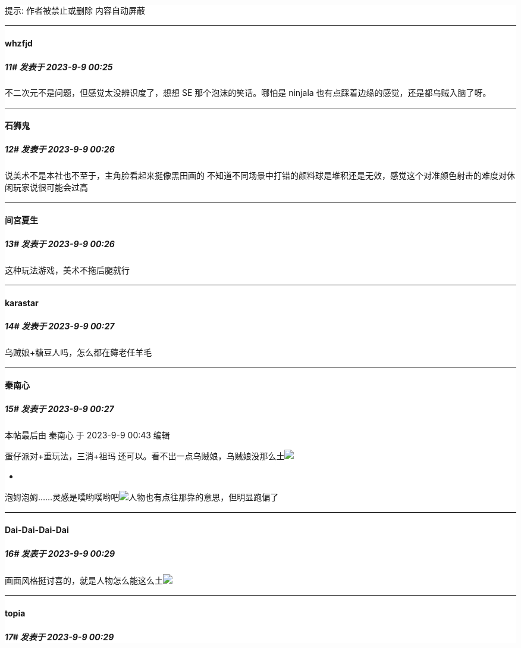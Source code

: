 提示: 作者被禁止或删除 内容自动屏蔽

*****

####  whzfjd  
##### 11#       发表于 2023-9-9 00:25

不二次元不是问题，但感觉太没辨识度了，想想 SE 那个泡沫的笑话。哪怕是 ninjala 也有点踩着边缘的感觉，还是都乌贼入脑了呀。

*****

####  石狮鬼  
##### 12#       发表于 2023-9-9 00:26

说美术不是本社也不至于，主角脸看起来挺像黑田画的
不知道不同场景中打错的颜料球是堆积还是无效，感觉这个对准颜色射击的难度对休闲玩家说很可能会过高

*****

####  间宮夏生  
##### 13#       发表于 2023-9-9 00:26

这种玩法游戏，美术不拖后腿就行

*****

####  karastar  
##### 14#       发表于 2023-9-9 00:27

乌贼娘+糖豆人吗，怎么都在薅老任羊毛

*****

####  秦南心  
##### 15#       发表于 2023-9-9 00:27

 本帖最后由 秦南心 于 2023-9-9 00:43 编辑 

蛋仔派对+重玩法，三消+祖玛 还可以。看不出一点乌贼娘，乌贼娘没那么土<img src="https://static.saraba1st.com/image/smiley/face2017/066.png" referrerpolicy="no-referrer">

-

泡姆泡姆……灵感是噗哟噗哟吧<img src="https://static.saraba1st.com/image/smiley/face2017/067.png" referrerpolicy="no-referrer">人物也有点往那靠的意思，但明显跑偏了

*****

####  Dai-Dai-Dai-Dai  
##### 16#       发表于 2023-9-9 00:29

画面风格挺讨喜的，就是人物怎么能这么土<img src="https://static.saraba1st.com/image/smiley/face2017/001.png" referrerpolicy="no-referrer">

*****

####  topia  
##### 17#       发表于 2023-9-9 00:29

